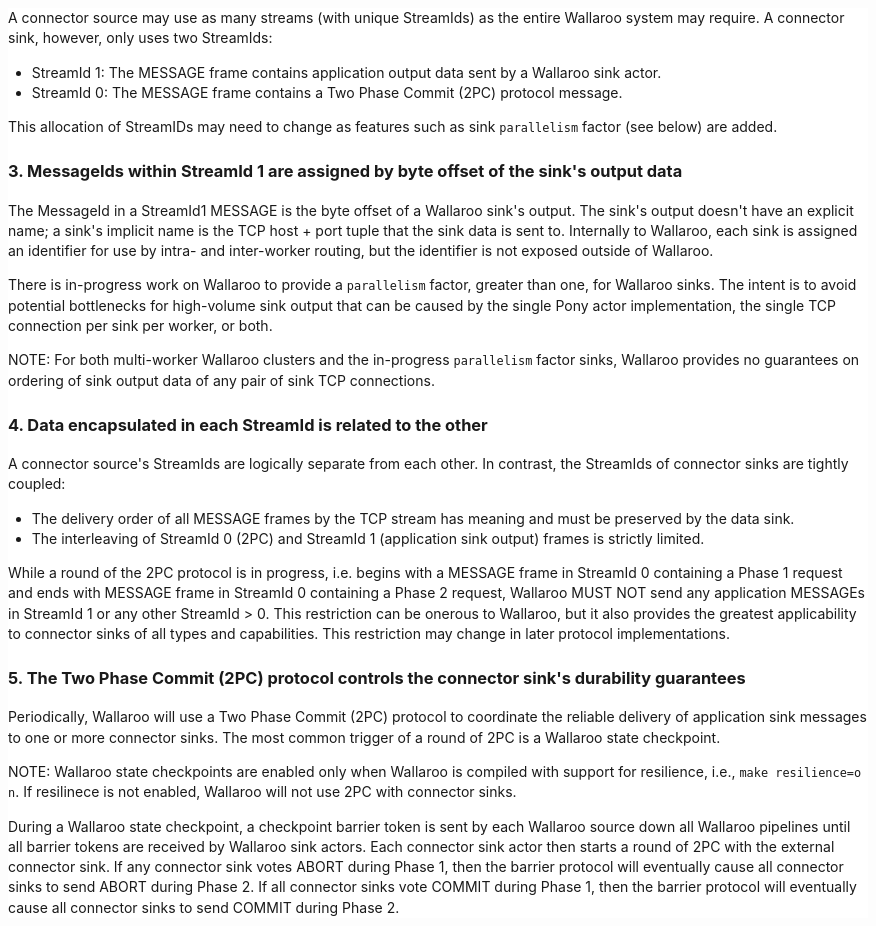 A connector source may use as many streams (with unique StreamIds) as the entire Wallaroo system may require.  A connector sink, however, only uses two StreamIds:

* StreamId 1: The MESSAGE frame contains application output data sent by a Wallaroo sink actor.
* StreamId 0: The MESSAGE frame contains a Two Phase Commit (2PC) protocol message.

This allocation of StreamIDs may need to change as features such as sink `parallelism` factor (see below) are added.

### 3. MessageIds within StreamId 1 are assigned by byte offset of the sink's output data

The MessageId in a StreamId1 MESSAGE is the byte offset of a Wallaroo sink's output.  The sink's output doesn't have an explicit name; a sink's implicit name is the TCP host + port tuple that the sink data is sent to.  Internally to Wallaroo, each sink is assigned an identifier for use by intra- and inter-worker routing, but the identifier is not exposed outside of Wallaroo.

There is in-progress work on Wallaroo to provide a `parallelism` factor, greater than one, for Wallaroo sinks.  The intent is to avoid potential bottlenecks for high-volume sink output that can be caused by the single Pony actor implementation, the single TCP connection per sink per worker, or both.

NOTE: For both multi-worker Wallaroo clusters and the in-progress `parallelism` factor sinks, Wallaroo provides no guarantees on ordering of sink output data of any pair of sink TCP connections.

### 4. Data encapsulated in each StreamId is related to the other

A connector source's StreamIds are logically separate from each other. In contrast, the StreamIds of connector sinks are tightly coupled:

* The delivery order of all MESSAGE frames by the TCP stream has meaning and must be preserved by the data sink.
* The interleaving of StreamId 0 (2PC) and StreamId 1 (application sink output) frames is strictly limited.

While a round of the 2PC protocol is in progress, i.e. begins with a MESSAGE frame in StreamId 0 containing a Phase 1 request and ends with MESSAGE frame in StreamId 0 containing a Phase 2 request, Wallaroo MUST NOT send any application MESSAGEs in StreamId 1 or any other StreamId > 0.  This restriction can be onerous to Wallaroo, but it also provides the greatest applicability to connector sinks of all types and capabilities.  This restriction may change in later protocol implementations.

### 5. The Two Phase Commit (2PC) protocol controls the connector sink's durability guarantees

Periodically, Wallaroo will use a Two Phase Commit (2PC) protocol to coordinate the reliable delivery of application sink messages to one or more connector sinks.  The most common trigger of a round of 2PC is a Wallaroo state checkpoint.

NOTE: Wallaroo state checkpoints are enabled only when Wallaroo is compiled with support for resilience, i.e., `make resilience=on`.  If resilinece is not enabled, Wallaroo will not use 2PC with connector sinks.

During a Wallaroo state checkpoint, a checkpoint barrier token is sent by each Wallaroo source down all Wallaroo pipelines until all barrier tokens are received by Wallaroo sink actors.  Each connector sink actor then starts a round of 2PC with the external connector sink.  If any connector sink votes ABORT during Phase 1, then the barrier protocol will eventually cause all connector sinks to send ABORT during Phase 2.  If all connector sinks vote COMMIT during Phase 1, then the barrier protocol will eventually cause all connector sinks to send COMMIT during Phase 2.
